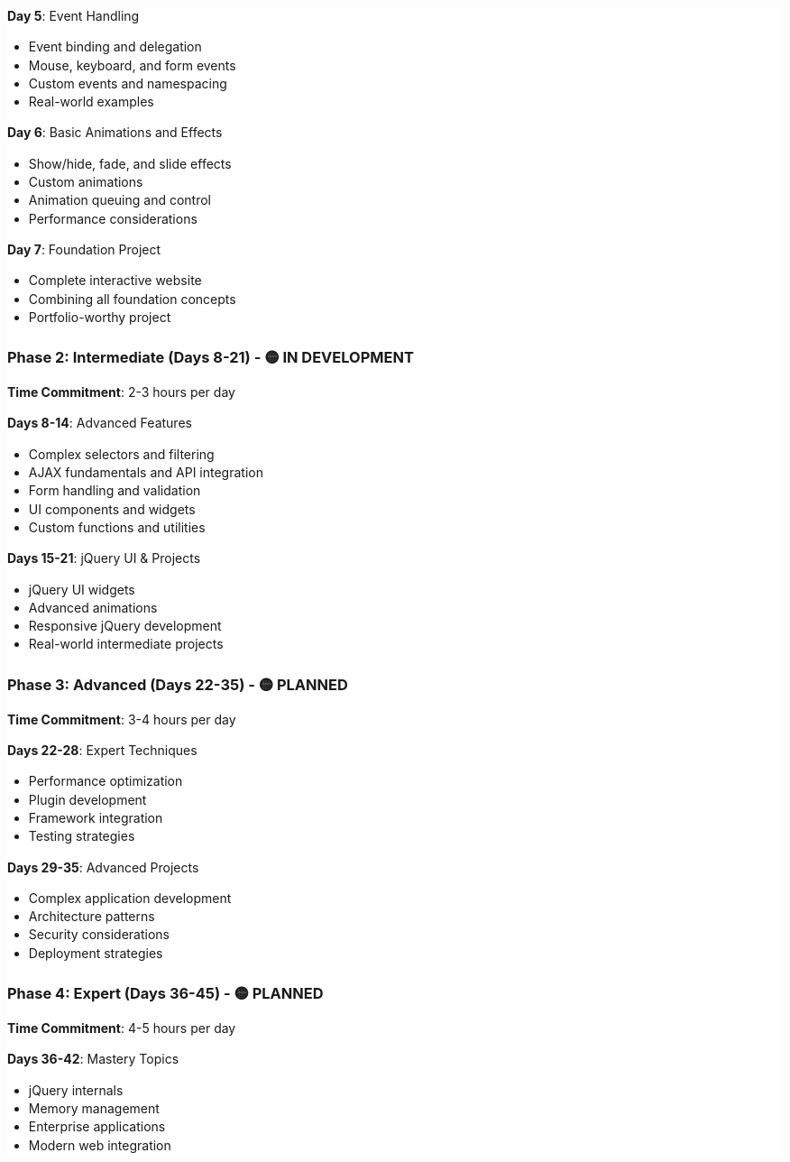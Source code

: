 **Day 5**: Event Handling
- Event binding and delegation
- Mouse, keyboard, and form events
- Custom events and namespacing
- Real-world examples

**Day 6**: Basic Animations and Effects
- Show/hide, fade, and slide effects
- Custom animations
- Animation queuing and control
- Performance considerations

**Day 7**: Foundation Project
- Complete interactive website
- Combining all foundation concepts
- Portfolio-worthy project

### Phase 2: Intermediate (Days 8-21) - 🟡 IN DEVELOPMENT
**Time Commitment**: 2-3 hours per day

**Days 8-14**: Advanced Features
- Complex selectors and filtering
- AJAX fundamentals and API integration
- Form handling and validation
- UI components and widgets
- Custom functions and utilities

**Days 15-21**: jQuery UI & Projects
- jQuery UI widgets
- Advanced animations
- Responsive jQuery development
- Real-world intermediate projects

### Phase 3: Advanced (Days 22-35) - 🟡 PLANNED
**Time Commitment**: 3-4 hours per day

**Days 22-28**: Expert Techniques
- Performance optimization
- Plugin development
- Framework integration
- Testing strategies

**Days 29-35**: Advanced Projects
- Complex application development
- Architecture patterns
- Security considerations
- Deployment strategies

### Phase 4: Expert (Days 36-45) - 🟡 PLANNED
**Time Commitment**: 4-5 hours per day

**Days 36-42**: Mastery Topics
- jQuery internals
- Memory management
- Enterprise applications
- Modern web integration
